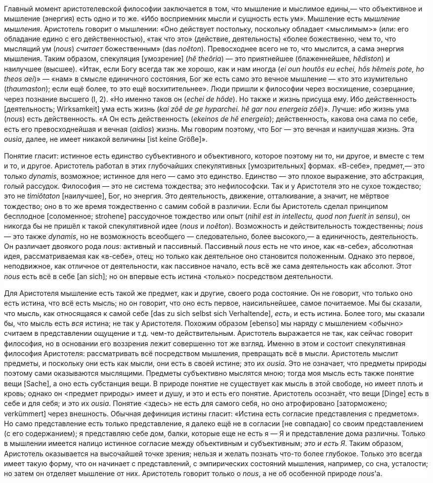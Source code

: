 Главный момент аристотелевской философии заключается в том, что мышление и мыслимое едины,— что объективное и мышление (энергия) есть одно и то же. «Ибо восприемник мысли и сущность есть ум». Мышление есть *мышление мышления*. Аристотель говорит о мышлении: «Оно действует постольку, поскольку обладает \<мыслимым\>» (или: его обладание едино с его действенностью), «так что это» (действие, деятельность) «более божественно, чем то, что мыслящий ум (*nous*) *считает* божественным» (das *noêton*). Превосходнее всего не то, что мыслится, а сама энергия мышления. Таким образом, спекуляция \[умозрение\] (*hê theôria*) — это приятнейшее (блаженнейшее, *hêdiston*) и наилучшее (высшее). «Итак, если Богу всегда так же хорошо, как и нам иногда (*ei oun houtôs eu echei, hôs hêmeis pote, ho theos aei*)» — «нам» в смысле единичного состояния, Бог же есть само это вечное мышление — «то это изумительно (*thaumaston*); если ещё более, то это ещё восхитительнее». Люди пришли к философии через восхищение, созерцание, через познание высшего (I, 2). «Но именно таков он (*echei de hôde*). Но также и жизнь присуща ему. Ибо действенность \[деятельность; Wirksamkeit\] ума есть жизнь (*kai zôê de ge hyparchei. hê gar nou energeia zôê*)». Лучше: ибо жизнь ума (*nous*) есть действенность. «А Он есть действенность (*ekeinos de hê energeia*); действенность, какова она сама по себе, есть его превосходнейшая и вечная (*aidios*) жизнь. Мы говорим поэтому, что Бог — это вечная и наилучшая жизнь. Эта *ousia*, далее, не имеет никакой величины \[ist keine Größe\]».

Понятие гласит: истинное есть единство субъективного и объективного, которое поэтому ни то, ни другое, и вместе с тем и то, и другое. Аристотель работал в этих глубочайших спекулятивных \[умозрительных\] формах. «В-себе», предмет,— это только *dynamis*, возможное; истинное для него — само это единство. Единство — это плохое выражение, это абстракция, голый рассудок. Философия — это не система тождества; это нефилософски. Так и у Аристотеля это не сухое тождество; это не *timiôtaton* \[наилучшее\], Бог, но энергия. Это деятельность, движение, отталкивание, а значит, не мёртвое тождество; оно в то же время тождественно с самим собой в различии. Если бы Аристотель сделал принципом бесплодное \[соломенное; strohene\] рассудочное тождество или опыт (*nihil est in intellectu, quod non fuerit in sensu*), он никогда бы не пришёл к такой спекулятивной идее (*nous* и *noêton*). Возможность и действительность тождественны; *nous* — это также *dynamis*, но не возможность всеобщего — следовательно, более высокого,— а единичность, деятельность. Он различает двоякого рода *nous*: активный и пассивный. Пассивный *nous* есть не что иное, как «в-себе», абсолютная идея, рассматриваемая как «в-себе», отец; но только как деятельное оно становится положенным. Однако это первое, неподвижное, как отличное от деятельности, как пассивное начало, есть всё же сама деятельность как абсолют. Этот *nous* есть всё в себе \[an sich\]; но он впервые есть истина \<только\> посредством деятельности.

Для Аристотеля мышление есть такой же предмет, как и другие, своего рода состояние. Он не говорит, что только оно есть истина, что всё есть мысль; но он говорит, что оно есть первое, наисильнейшее, самое почитаемое. Мы бы сказали, что мысль, как относящаяся к самой себе \[das zu sich selbst sich Verhaltende\], *есть*, и есть истина. Более того, мы сказали бы, что мысль есть *вся* истина; не так у Аристотеля. Похожим образом \[ebenso\] мы наряду с мышлением \<обычно\> считаем в представлении ощущение и т.д. чем-то действительным. Аристотель выражается не так, как сейчас говорит философия, но в основании его воззрения лежит совершенно тот же взгляд. Именно в этом и состоит спекулятивная философия Аристотеля: рассматривать всё посредством мышления, превращать всё в мысли. Аристотель мыслит предметы, и поскольку они есть как мысли, они есть в своей истине; это их *ousia*. Это не означает, что предметы природы поэтому сами оказываются мыслящими. Предметы субъективно мыслятся мною; тогда моя мысль есть также понятие вещи \[Sache\], а оно есть субстанция вещи. В природе понятие не существует как мысль в этой свободе, но имеет плоть и кровь; однако он \<предмет природы\> имеет и душу, и это и есть его понятие. Аристотель осознаёт, что вещи \[Dinge\] есть в себе и для себя; и это их *ousia*. Понятие \<здесь\> не есть для самого себя, но оно атрофировано \[заторможено; verkümmert\] через внешность. Обычная дефиниция истины гласит: «Истина есть согласие представления с предметом». Но само представление есть только представление, я далеко ещё не в согласии \[не совпадаю\] со своим представлением (с его содержанием); я представляю себе дом, балки, которые еще не есть я — Я и представление дома различны. Только в мышлении имеется налицо истинное согласие между объективным и субъективным; *это и есть Я*. Таким образом, Аристотель оказывается на высочайшей точке зрения; нельзя и желать познать что-то более глубокое. Только это всегда имеет такую форму, что он начинает с представлений, с эмпирических состояний мышления, например, со сна, усталости; но затем он отделяет мышление от них. Аристотель говорит только о *nous*, а не об особенной природе *nous*'а.


[^1]: «Одействительнения», актуализации.
[^2]: Актуализирующее + производящее кажимость; от wirken: «производить + казаться».
[^3]: Бытующее, от Sein: «Бытие».
[^4]: Связывающее себя с собой, зависящее от себя.
[^5]: Разъединяет, раскалывает, ссорит.
[^6]: Т.е. потенциально.
[^7]: Т.е. в действительность.
[^8]: Логический субъект, т.е. то, о чём высказывается предикат.
[^9]: Т.е. принцип «ничто = ничто, сущее = сущему» в отличие от гегелевского принципа противоречия «бытие = ничто» в начале *Науки логики*.
[^10]: Ideell — снятое, «идеализованное», то что есть лишь как момент; есть как «по идее».
[^11]: Т.е. конечный ум, в отличие от разума \[Vernunft\].
[^12]: См. прим. выше: как логический субъект.
[^13]: Дословно: пра-вещь (Ur-sache). Sache, в отличие от Ding — не чувственно-предметная вещь, а «вещь как суть дела» (ср. Das ist die **Sache** = В этом вся **штука** (=вещь, дело, его суть)).
[^14]: Т.е. потенциально.
[^15]: Wesen: «сущность» и «существо».
[^16]: В оригинале у Аристотеля: «Ведь материал не может сам приводить себя в движение, но строительное искусство приводит его в движение» (перевод Водера); «Ведь не материя же будет двигать сама себя, но плотничье искусство» (перевод Кубицкого, 1934). Очевидно, здесь у Аристотеля — поясняющий пример, и материя берётся не в смысле категории, одной из причин, а в смысле строительного материала для дома. В тексте гегелевской лекции это место цитируется так, будто Аристотель разделяет мифологическое представление о демиурге, изложенное в платоновском *Тимее*.
[^17]: У Гегеля: «auch durch die Tat», т.е. «также посредством того, как оно на самом деле (in der Tat), фактически».
[^18]: В отличие от того, что *лишь является* (иными словами: сама Красота, в отличие от проявления красоты).
[^19]: Деятельная, проявляющая себя собственная природа самой вещи, её «свой-ство» (Eigenschaft), которым она обладает (Eigentum), которое ей характерно, своеобразно (eigenes).
[^20]: В различных переводах смысл этого места оттенён по-разному: Кубицкий (1934): «В этом ряду первое место занимает сущность, а из сущностей — та, которая является простой и дана в реальной деятельности; \<...\> простое — что у самой вещи есть определённая природа»; Воден: «В этом ряду первое место принадлежит сущности, и прежде всего — простой и актуальной; \<...\> простое — лишь определённое отношение»; Кубицкий-Асмус (1976): «первое — сущность простая и проявляющая деятельность; \<...\> простое — свойство самой вещи». Ср. определение мышления у Э.В. Ильенкова: «Мышление мы понимаем как идеальный компонент реальной деятельности общественного человека, преобразующего своим трудом и внешнюю природу, и самого себя» (*Диалектическая логика*, 1974, Введение).
[^21]: В других переводах: «из анализа», «из различения», т.е. понятие берётся здесь в смысле процесса познания, понимания. В оригинале у Аристотеля употребляется термин διαίρεσις (диэрезис, разделение, см. «Софист» Платона).
[^22]: Многозначный термин, берущийся здесь в значении «движение». Помимо этого, означает также: порыв, сила, разбег, стремление, направление, раз (в значении «всякий раз», «другой раз», «раз и навсегда» и т.п.).
[^23]: По-видимому, тут пропущено β)
[^24]: Дословно — «наука и есть сама вещь» \[die Wissenschaft ist die Sache\], т.е. знание само есть предмет знания.
[^25]: У Аристотеля скорее «отличное от» относится не к целому, а к уму, который мыслит это целое. Ср. Кубицкий (1934): «для него \<ума\> благо не в этой вот части (его предмета) или вот в этой, но лучшее, (что он может помыслить), даётся ему в некотором целом — (в данном случае) как нечто от него отличное». Т.е. у Гегеля *лучшее* отличается от *целого*, у Аристотеля — *лучшее* (как цель ума) от *ума*.
[^26]: В оригинале: «Er bleibt allgemein sie,— wie auch der Feldherr das Ordnende und das Geordnete ist». Вероятно, в исходном тексте опечатка, и вместо _Er_ нужно читать _Es_, которое относится к *благу*. В противном случае интерпретация становится тавтологично-бессмысленной.
[^27]: Т.е. занимать своё особое место, которое *суждено* для этой вещи.
[^28]: Буквально — в общине целого, в сообществе целого, в связи с целым, причастны целому.